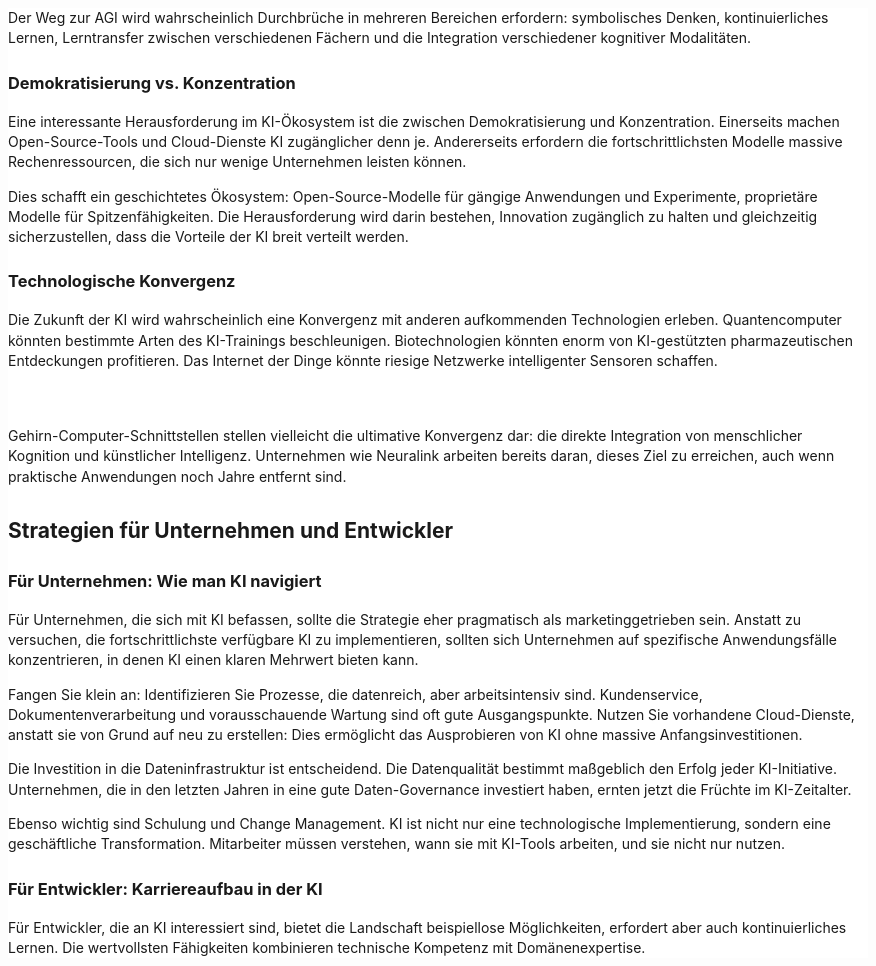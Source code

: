 Der Weg zur AGI wird wahrscheinlich Durchbrüche in mehreren Bereichen erfordern: symbolisches Denken, kontinuierliches Lernen, Lerntransfer zwischen verschiedenen Fächern und die Integration verschiedener kognitiver Modalitäten.

### Demokratisierung vs. Konzentration

Eine interessante Herausforderung im KI-Ökosystem ist die zwischen Demokratisierung und Konzentration. Einerseits machen Open-Source-Tools und Cloud-Dienste KI zugänglicher denn je. Andererseits erfordern die fortschrittlichsten Modelle massive Rechenressourcen, die sich nur wenige Unternehmen leisten können.

Dies schafft ein geschichtetes Ökosystem: Open-Source-Modelle für gängige Anwendungen und Experimente, proprietäre Modelle für Spitzenfähigkeiten. Die Herausforderung wird darin bestehen, Innovation zugänglich zu halten und gleichzeitig sicherzustellen, dass die Vorteile der KI breit verteilt werden.

### Technologische Konvergenz

Die Zukunft der KI wird wahrscheinlich eine Konvergenz mit anderen aufkommenden Technologien erleben. Quantencomputer könnten bestimmte Arten des KI-Trainings beschleunigen. Biotechnologien könnten enorm von KI-gestützten pharmazeutischen Entdeckungen profitieren. Das Internet der Dinge könnte riesige Netzwerke intelligenter Sensoren schaffen.

<br><br>Gehirn-Computer-Schnittstellen stellen vielleicht die ultimative Konvergenz dar: die direkte Integration von menschlicher Kognition und künstlicher Intelligenz. Unternehmen wie Neuralink arbeiten bereits daran, dieses Ziel zu erreichen, auch wenn praktische Anwendungen noch Jahre entfernt sind.

## Strategien für Unternehmen und Entwickler

### Für Unternehmen: Wie man KI navigiert

Für Unternehmen, die sich mit KI befassen, sollte die Strategie eher pragmatisch als marketinggetrieben sein. Anstatt zu versuchen, die fortschrittlichste verfügbare KI zu implementieren, sollten sich Unternehmen auf spezifische Anwendungsfälle konzentrieren, in denen KI einen klaren Mehrwert bieten kann.

Fangen Sie klein an: Identifizieren Sie Prozesse, die datenreich, aber arbeitsintensiv sind. Kundenservice, Dokumentenverarbeitung und vorausschauende Wartung sind oft gute Ausgangspunkte. Nutzen Sie vorhandene Cloud-Dienste, anstatt sie von Grund auf neu zu erstellen: Dies ermöglicht das Ausprobieren von KI ohne massive Anfangsinvestitionen.

Die Investition in die Dateninfrastruktur ist entscheidend. Die Datenqualität bestimmt maßgeblich den Erfolg jeder KI-Initiative. Unternehmen, die in den letzten Jahren in eine gute Daten-Governance investiert haben, ernten jetzt die Früchte im KI-Zeitalter.

Ebenso wichtig sind Schulung und Change Management. KI ist nicht nur eine technologische Implementierung, sondern eine geschäftliche Transformation. Mitarbeiter müssen verstehen, wann sie mit KI-Tools arbeiten, und sie nicht nur nutzen.

### Für Entwickler: Karriereaufbau in der KI

Für Entwickler, die an KI interessiert sind, bietet die Landschaft beispiellose Möglichkeiten, erfordert aber auch kontinuierliches Lernen. Die wertvollsten Fähigkeiten kombinieren technische Kompetenz mit Domänenexpertise.
